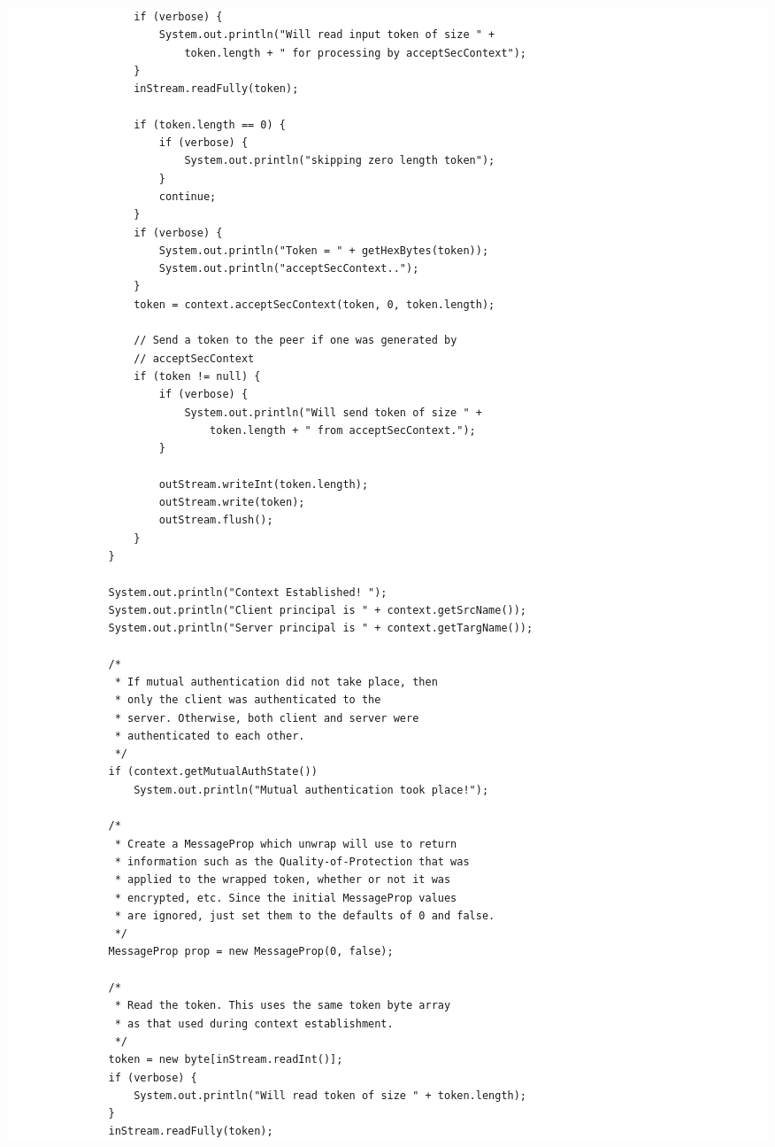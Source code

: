 ``` {.oac_no_warn dir="ltr"}
                    if (verbose) {
                        System.out.println("Will read input token of size " +
                            token.length + " for processing by acceptSecContext");
                    }
                    inStream.readFully(token);

                    if (token.length == 0) {
                        if (verbose) {
                            System.out.println("skipping zero length token");
                        }
                        continue;
                    }
                    if (verbose) {
                        System.out.println("Token = " + getHexBytes(token));
                        System.out.println("acceptSecContext..");
                    }
                    token = context.acceptSecContext(token, 0, token.length);

                    // Send a token to the peer if one was generated by
                    // acceptSecContext
                    if (token != null) {
                        if (verbose) {
                            System.out.println("Will send token of size " +
                                token.length + " from acceptSecContext.");
                        }

                        outStream.writeInt(token.length);
                        outStream.write(token);
                        outStream.flush();
                    }
                }

                System.out.println("Context Established! ");
                System.out.println("Client principal is " + context.getSrcName());
                System.out.println("Server principal is " + context.getTargName());

                /*
                 * If mutual authentication did not take place, then
                 * only the client was authenticated to the
                 * server. Otherwise, both client and server were
                 * authenticated to each other.
                 */
                if (context.getMutualAuthState())
                    System.out.println("Mutual authentication took place!");

                /*
                 * Create a MessageProp which unwrap will use to return
                 * information such as the Quality-of-Protection that was
                 * applied to the wrapped token, whether or not it was
                 * encrypted, etc. Since the initial MessageProp values
                 * are ignored, just set them to the defaults of 0 and false.
                 */
                MessageProp prop = new MessageProp(0, false);

                /*
                 * Read the token. This uses the same token byte array
                 * as that used during context establishment.
                 */
                token = new byte[inStream.readInt()];
                if (verbose) {
                    System.out.println("Will read token of size " + token.length);
                }
                inStream.readFully(token);
```